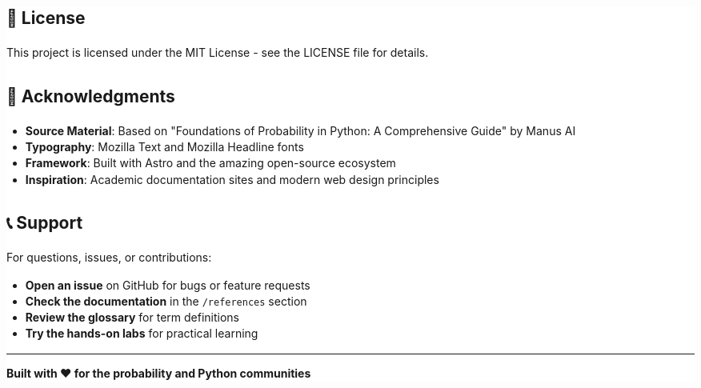 ## 📄 License

This project is licensed under the MIT License - see the LICENSE file for details.

## 🙏 Acknowledgments

- **Source Material**: Based on "Foundations of Probability in Python: A Comprehensive Guide" by Manus AI
- **Typography**: Mozilla Text and Mozilla Headline fonts
- **Framework**: Built with Astro and the amazing open-source ecosystem
- **Inspiration**: Academic documentation sites and modern web design principles

## 📞 Support

For questions, issues, or contributions:
- **Open an issue** on GitHub for bugs or feature requests
- **Check the documentation** in the `/references` section
- **Review the glossary** for term definitions
- **Try the hands-on labs** for practical learning

---

**Built with ❤️ for the probability and Python communities**

